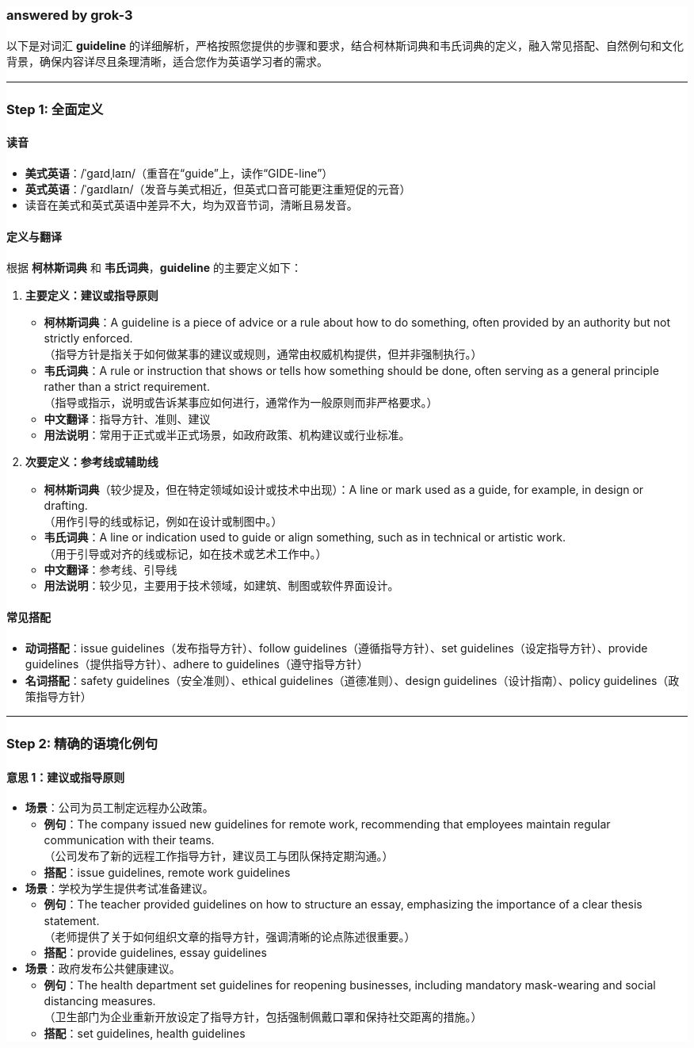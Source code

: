 ### answered by grok-3
以下是对词汇 **guideline** 的详细解析，严格按照您提供的步骤和要求，结合柯林斯词典和韦氏词典的定义，融入常见搭配、自然例句和文化背景，确保内容详尽且条理清晰，适合您作为英语学习者的需求。

---

### Step 1: 全面定义

#### 读音
- **美式英语**：/ˈɡaɪdˌlaɪn/（重音在“guide”上，读作“GIDE-line”）
- **英式英语**：/ˈɡaɪdlaɪn/（发音与美式相近，但英式口音可能更注重短促的元音）
- 读音在美式和英式英语中差异不大，均为双音节词，清晰且易发音。

#### 定义与翻译
根据 **柯林斯词典** 和 **韦氏词典**，**guideline** 的主要定义如下：

1. **主要定义：建议或指导原则**
   - **柯林斯词典**：A guideline is a piece of advice or a rule about how to do something, often provided by an authority but not strictly enforced.  
     （指导方针是指关于如何做某事的建议或规则，通常由权威机构提供，但并非强制执行。）
   - **韦氏词典**：A rule or instruction that shows or tells how something should be done, often serving as a general principle rather than a strict requirement.  
     （指导或指示，说明或告诉某事应如何进行，通常作为一般原则而非严格要求。）
   - **中文翻译**：指导方针、准则、建议
   - **用法说明**：常用于正式或半正式场景，如政府政策、机构建议或行业标准。

2. **次要定义：参考线或辅助线**
   - **柯林斯词典**（较少提及，但在特定领域如设计或技术中出现）：A line or mark used as a guide, for example, in design or drafting.  
     （用作引导的线或标记，例如在设计或制图中。）
   - **韦氏词典**：A line or indication used to guide or align something, such as in technical or artistic work.  
     （用于引导或对齐的线或标记，如在技术或艺术工作中。）
   - **中文翻译**：参考线、引导线
   - **用法说明**：较少见，主要用于技术领域，如建筑、制图或软件界面设计。

#### 常见搭配
- **动词搭配**：issue guidelines（发布指导方针）、follow guidelines（遵循指导方针）、set guidelines（设定指导方针）、provide guidelines（提供指导方针）、adhere to guidelines（遵守指导方针）
- **名词搭配**：safety guidelines（安全准则）、ethical guidelines（道德准则）、design guidelines（设计指南）、policy guidelines（政策指导方针）

---

### Step 2: 精确的语境化例句

#### 意思 1：建议或指导原则
- **场景**：公司为员工制定远程办公政策。
  - **例句**：The company issued new guidelines for remote work, recommending that employees maintain regular communication with their teams.  
    （公司发布了新的远程工作指导方针，建议员工与团队保持定期沟通。）
  - **搭配**：issue guidelines, remote work guidelines
- **场景**：学校为学生提供考试准备建议。
  - **例句**：The teacher provided guidelines on how to structure an essay, emphasizing the importance of a clear thesis statement.  
    （老师提供了关于如何组织文章的指导方针，强调清晰的论点陈述很重要。）
  - **搭配**：provide guidelines, essay guidelines
- **场景**：政府发布公共健康建议。
  - **例句**：The health department set guidelines for reopening businesses, including mandatory mask-wearing and social distancing measures.  
    （卫生部门为企业重新开放设定了指导方针，包括强制佩戴口罩和保持社交距离的措施。）
  - **搭配**：set guidelines, health guidelines
